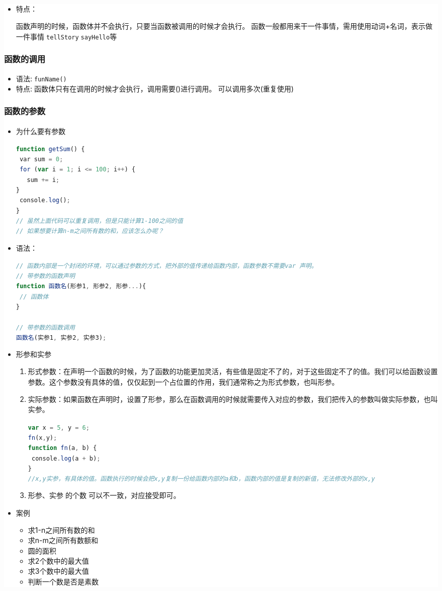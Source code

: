 - 特点：

	函数声明的时候，函数体并不会执行，只要当函数被调用的时候才会执行。 函数一般都用来干一件事情，需用使用动词+名词，表示做一件事情 `tellStory` `sayHello`等

### 函数的调用

- 语法: `funName()`
- 特点: 函数体只有在调用的时候才会执行，调用需要()进行调用。 可以调用多次(重复使用)

### 函数的参数

- 为什么要有参数

	```js
	function getSum() {
	 var sum = 0;
	 for (var i = 1; i <= 100; i++) {
	   sum += i;
	}
	 console.log();
	}
	// 虽然上面代码可以重复调用，但是只能计算1-100之间的值
	// 如果想要计算n-m之间所有数的和，应该怎么办呢？
	```
- 语法：

	```js
	// 函数内部是一个封闭的环境，可以通过参数的方式，把外部的值传递给函数内部，函数参数不需要var 声明。
	// 带参数的函数声明
	function 函数名(形参1, 形参2, 形参...){
	 // 函数体
	}

	// 带参数的函数调用
	函数名(实参1, 实参2, 实参3);
	```

- 形参和实参

	1. 形式参数：在声明一个函数的时候，为了函数的功能更加灵活，有些值是固定不了的，对于这些固定不了的值。我们可以给函数设置参数。这个参数没有具体的值，仅仅起到一个占位置的作用，我们通常称之为形式参数，也叫形参。
	2. 实际参数：如果函数在声明时，设置了形参，那么在函数调用的时候就需要传入对应的参数，我们把传入的参数叫做实际参数，也叫实参。
		
		```js
		var x = 5, y = 6;
		fn(x,y); 
		function fn(a, b) {
		 console.log(a + b);
		}
		//x,y实参，有具体的值。函数执行的时候会把x,y复制一份给函数内部的a和b，函数内部的值是复制的新值，无法修改外部的x,y
		```
	3. 形参、实参 的个数 可以不一致，对应接受即可。

- 案例

	- 求1-n之间所有数的和
	- 求n-m之间所有数额和
	- 圆的面积
	- 求2个数中的最大值
	- 求3个数中的最大值
	- 判断一个数是否是素数

